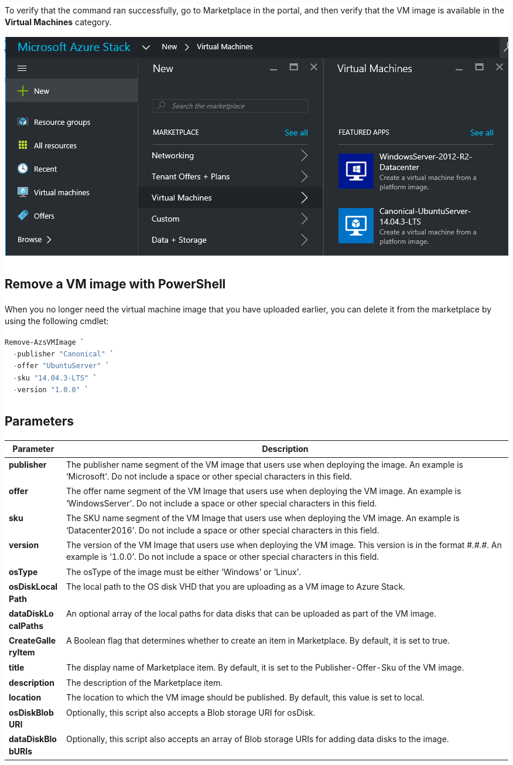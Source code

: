 To verify that the command ran successfully, go to Marketplace in the portal, and then verify that the VM image is available in the **Virtual Machines** category.

![VM image added successfully](./media/azure-stack-add-vm-image/image5.PNG) 

## <a name="remove-a-vm-image-with-powershell"></a>Remove a VM image with PowerShell

When you no longer need the virtual machine image that you have uploaded earlier, you can delete it from the marketplace by using the following cmdlet:

```powershell
Remove-AzsVMImage `
  -publisher "Canonical" `
  -offer "UbuntuServer" `
  -sku "14.04.3-LTS" `
  -version "1.0.0" `
```

## <a name="parameters"></a>Parameters

| Parameter | Description |
| --- | --- |
| **publisher** |The publisher name segment of the VM image that users use when deploying the image. An example is ‘Microsoft’. Do not include a space or other special characters in this field. |
| **offer** |The offer name segment of the VM Image that users use when deploying the VM image. An example is ‘WindowsServer’. Do not include a space or other special characters in this field. |
| **sku** |The SKU name segment of the VM Image that users use when deploying the VM image. An example is ‘Datacenter2016’. Do not include a space or other special characters in this field. |
| **version** |The version of the VM Image that users use when deploying the VM image. This version is in the format *\#.\#.\#*. An example is ‘1.0.0’. Do not include a space or other special characters in this field. |
| **osType** |The osType of the image must be either ‘Windows’ or ‘Linux’. |
| **osDiskLocalPath** |The local path to the OS disk VHD that you are uploading as a VM image to Azure Stack. |
| **dataDiskLocalPaths** |An optional array of the local paths for data disks that can be uploaded as part of the VM image. |
| **CreateGalleryItem** |A Boolean flag that determines whether to create an item in Marketplace. By default, it is set to true. |
| **title** |The display name of Marketplace item. By default, it is set to the Publisher-Offer-Sku of the VM image. |
| **description** |The description of the Marketplace item. |
| **location** |The location to which the VM image should be published. By default, this value is set to local.|
| **osDiskBlobURI** |Optionally, this script also accepts a Blob storage URI for osDisk. |
| **dataDiskBlobURIs** |Optionally, this script also accepts an array of Blob storage URIs for adding data disks to the image. |
